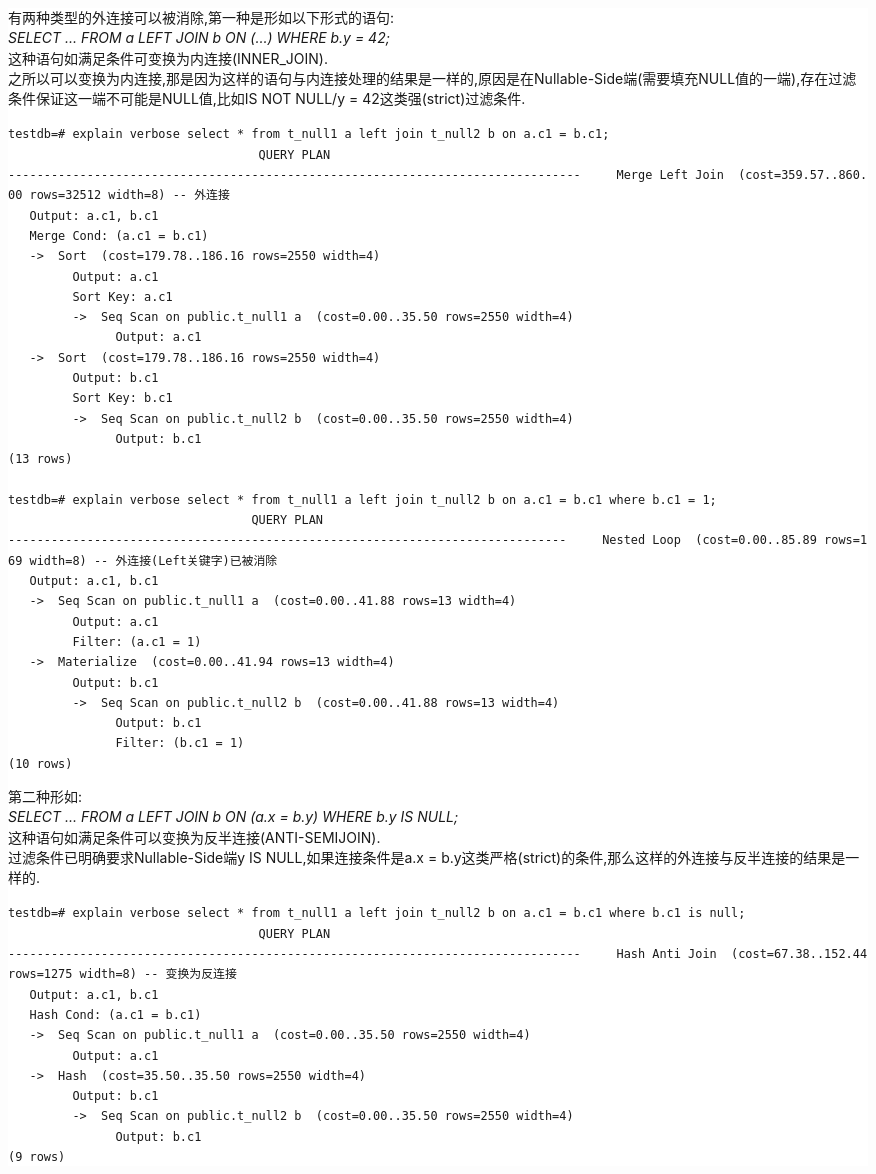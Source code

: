 
有两种类型的外连接可以被消除,第一种是形如以下形式的语句:  
_SELECT ... FROM a LEFT JOIN b ON (...) WHERE b.y = 42;_  
这种语句如满足条件可变换为内连接(INNER_JOIN).  
之所以可以变换为内连接,那是因为这样的语句与内连接处理的结果是一样的,原因是在Nullable-Side端(需要填充NULL值的一端),存在过滤条件保证这一端不可能是NULL值,比如IS NOT NULL/y = 42这类强(strict)过滤条件.

    
    
    testdb=# explain verbose select * from t_null1 a left join t_null2 b on a.c1 = b.c1;
                                       QUERY PLAN                                   
    --------------------------------------------------------------------------------     Merge Left Join  (cost=359.57..860.00 rows=32512 width=8) -- 外连接
       Output: a.c1, b.c1
       Merge Cond: (a.c1 = b.c1)
       ->  Sort  (cost=179.78..186.16 rows=2550 width=4)
             Output: a.c1
             Sort Key: a.c1
             ->  Seq Scan on public.t_null1 a  (cost=0.00..35.50 rows=2550 width=4)
                   Output: a.c1
       ->  Sort  (cost=179.78..186.16 rows=2550 width=4)
             Output: b.c1
             Sort Key: b.c1
             ->  Seq Scan on public.t_null2 b  (cost=0.00..35.50 rows=2550 width=4)
                   Output: b.c1
    (13 rows)
    
    testdb=# explain verbose select * from t_null1 a left join t_null2 b on a.c1 = b.c1 where b.c1 = 1;
                                      QUERY PLAN                                  
    ------------------------------------------------------------------------------     Nested Loop  (cost=0.00..85.89 rows=169 width=8) -- 外连接(Left关键字)已被消除
       Output: a.c1, b.c1
       ->  Seq Scan on public.t_null1 a  (cost=0.00..41.88 rows=13 width=4)
             Output: a.c1
             Filter: (a.c1 = 1)
       ->  Materialize  (cost=0.00..41.94 rows=13 width=4)
             Output: b.c1
             ->  Seq Scan on public.t_null2 b  (cost=0.00..41.88 rows=13 width=4)
                   Output: b.c1
                   Filter: (b.c1 = 1)
    (10 rows)
    

第二种形如:  
_SELECT ... FROM a LEFT JOIN b ON (a.x = b.y) WHERE b.y IS NULL;_  
这种语句如满足条件可以变换为反半连接(ANTI-SEMIJOIN).  
过滤条件已明确要求Nullable-Side端y IS NULL,如果连接条件是a.x =
b.y这类严格(strict)的条件,那么这样的外连接与反半连接的结果是一样的.

    
    
    testdb=# explain verbose select * from t_null1 a left join t_null2 b on a.c1 = b.c1 where b.c1 is null;
                                       QUERY PLAN                                   
    --------------------------------------------------------------------------------     Hash Anti Join  (cost=67.38..152.44 rows=1275 width=8) -- 变换为反连接
       Output: a.c1, b.c1
       Hash Cond: (a.c1 = b.c1)
       ->  Seq Scan on public.t_null1 a  (cost=0.00..35.50 rows=2550 width=4)
             Output: a.c1
       ->  Hash  (cost=35.50..35.50 rows=2550 width=4)
             Output: b.c1
             ->  Seq Scan on public.t_null2 b  (cost=0.00..35.50 rows=2550 width=4)
                   Output: b.c1
    (9 rows)
    